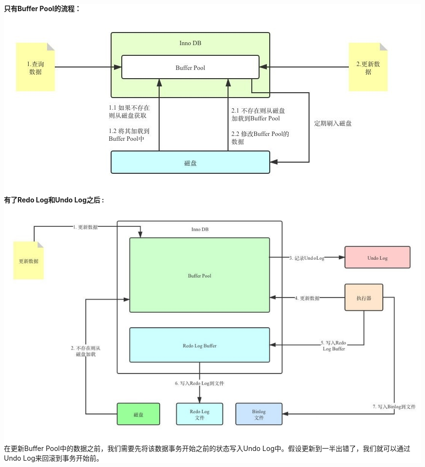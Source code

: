 

**只有Buffer Pool的流程：**  

![image-20220328143904677](assets/04-MySQL事务篇/image-20220328143904677.png)



**有了Redo Log和Undo Log之后 :** 

![image-20220328143924003](assets/04-MySQL事务篇/image-20220328143924003.png)

在更新Buffer Pool中的数据之前，我们需要先将该数据事务开始之前的状态写入Undo Log中。假设更新到一半出错了，我们就可以通过Undo Log来回滚到事务开始前。
